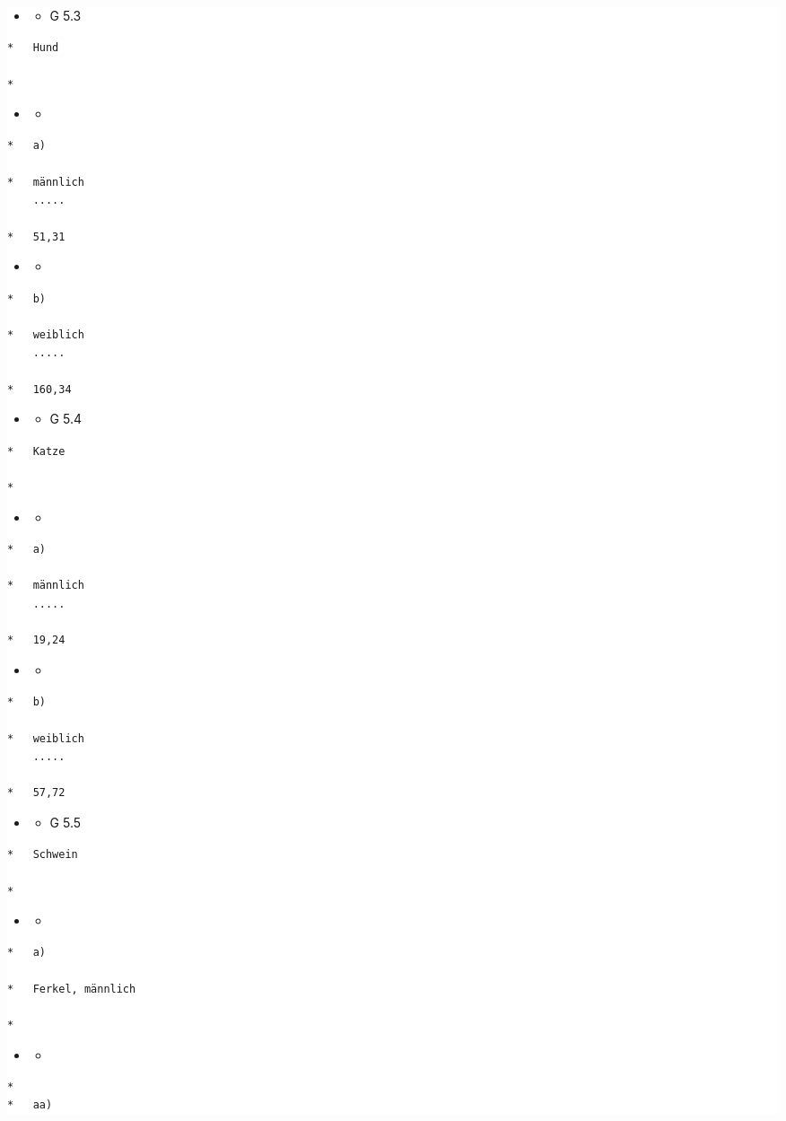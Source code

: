 
*    *   G 5.3

    *   Hund

    *

*    *
    *   a)

    *   männlich
        .....

    *   51,31


*    *
    *   b)

    *   weiblich
        .....

    *   160,34


*    *   G 5.4

    *   Katze

    *

*    *
    *   a)

    *   männlich
        .....

    *   19,24


*    *
    *   b)

    *   weiblich
        .....

    *   57,72


*    *   G 5.5

    *   Schwein

    *

*    *
    *   a)

    *   Ferkel, männlich

    *

*    *
    *
    *   aa)
